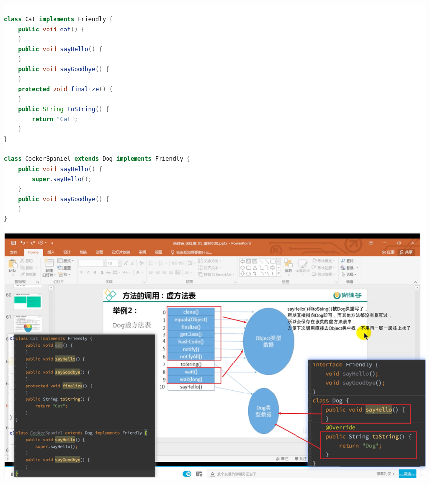 ```java

class Cat implements Friendly {
    public void eat() {
    }
    public void sayHello() {
    }
    public void sayGoodbye() {
    }
    protected void finalize() {
    }
    public String toString() {
        return "Cat";
    }
}

class CockerSpaniel extends Dog implements Friendly {
    public void sayHello() {
        super.sayHello();
    }
    public void sayGoodbye() {
    }
}
```
![image](images/dHHAh2WohuGQfugMdi9vKRteOL3gew1MOQ4piJqc4gw.jpeg)
